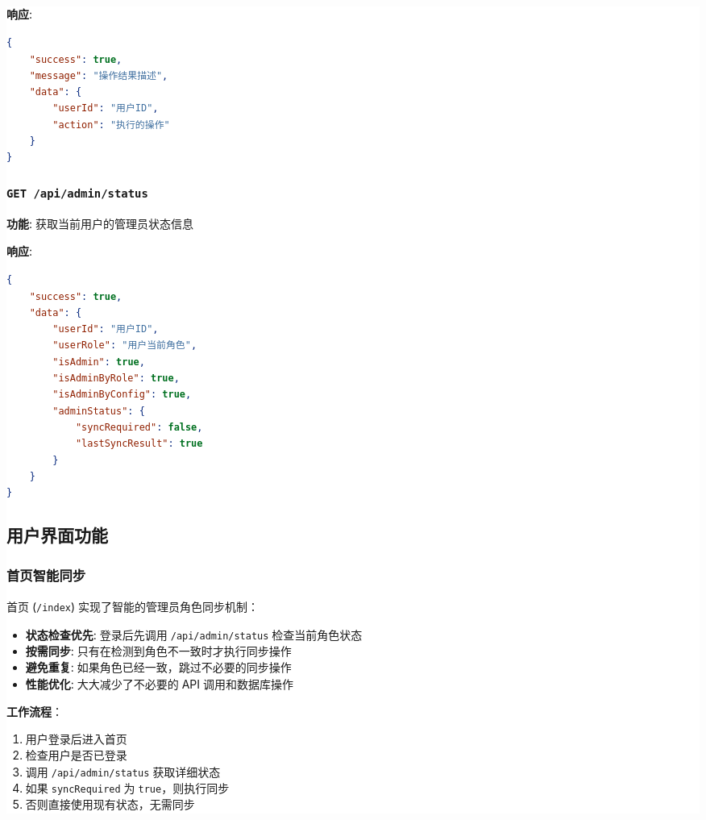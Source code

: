 **响应**:

```json
{
    "success": true,
    "message": "操作结果描述",
    "data": {
        "userId": "用户ID",
        "action": "执行的操作"
    }
}
```

### `GET /api/admin/status`

**功能**: 获取当前用户的管理员状态信息

**响应**:

```json
{
    "success": true,
    "data": {
        "userId": "用户ID",
        "userRole": "用户当前角色",
        "isAdmin": true,
        "isAdminByRole": true,
        "isAdminByConfig": true,
        "adminStatus": {
            "syncRequired": false,
            "lastSyncResult": true
        }
    }
}
```

## 用户界面功能

### 首页智能同步

首页 (`/index`) 实现了智能的管理员角色同步机制：

- **状态检查优先**: 登录后先调用 `/api/admin/status` 检查当前角色状态
- **按需同步**: 只有在检测到角色不一致时才执行同步操作
- **避免重复**: 如果角色已经一致，跳过不必要的同步操作
- **性能优化**: 大大减少了不必要的 API 调用和数据库操作

**工作流程**：
1. 用户登录后进入首页
2. 检查用户是否已登录
3. 调用 `/api/admin/status` 获取详细状态
4. 如果 `syncRequired` 为 `true`，则执行同步
5. 否则直接使用现有状态，无需同步
